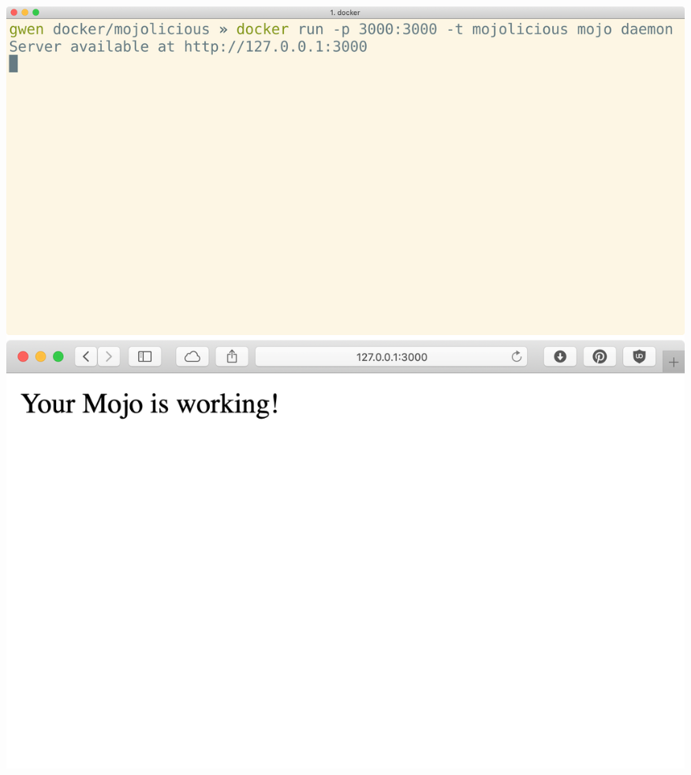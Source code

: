 <img src="docker-expose-run-output.png">
</section>

<section>
<img src="docker-expose-run-success.png">
</section>
